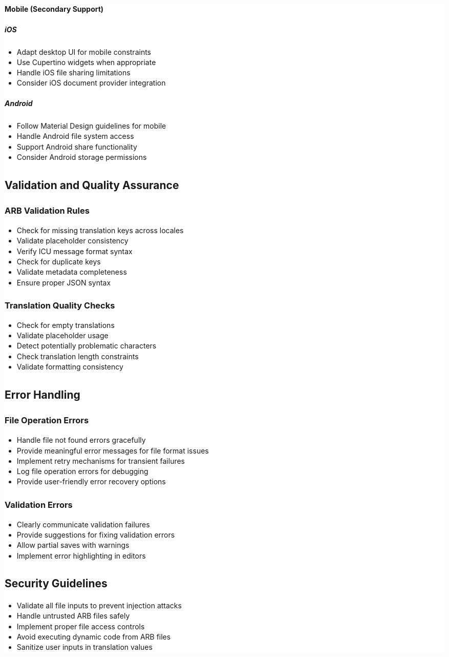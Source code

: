 #### Mobile (Secondary Support)

##### iOS
- Adapt desktop UI for mobile constraints
- Use Cupertino widgets when appropriate
- Handle iOS file sharing limitations
- Consider iOS document provider integration

##### Android
- Follow Material Design guidelines for mobile
- Handle Android file system access
- Support Android share functionality
- Consider Android storage permissions

## Validation and Quality Assurance

### ARB Validation Rules
- Check for missing translation keys across locales
- Validate placeholder consistency
- Verify ICU message format syntax
- Check for duplicate keys
- Validate metadata completeness
- Ensure proper JSON syntax

### Translation Quality Checks
- Check for empty translations
- Validate placeholder usage
- Detect potentially problematic characters
- Check translation length constraints
- Validate formatting consistency

## Error Handling

### File Operation Errors
- Handle file not found errors gracefully
- Provide meaningful error messages for file format issues
- Implement retry mechanisms for transient failures
- Log file operation errors for debugging
- Provide user-friendly error recovery options

### Validation Errors
- Clearly communicate validation failures
- Provide suggestions for fixing validation errors
- Allow partial saves with warnings
- Implement error highlighting in editors

## Security Guidelines
- Validate all file inputs to prevent injection attacks
- Handle untrusted ARB files safely
- Implement proper file access controls
- Avoid executing dynamic code from ARB files
- Sanitize user inputs in translation values
